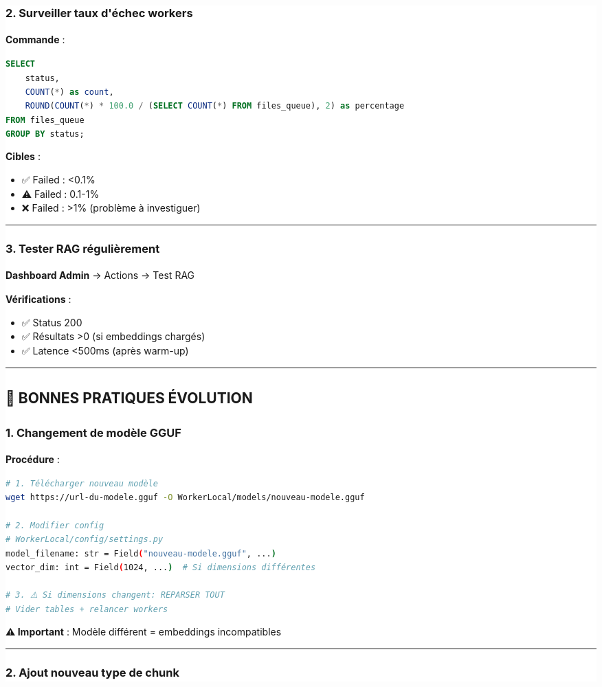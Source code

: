 
### **2. Surveiller taux d'échec workers**

**Commande** :
```sql
SELECT 
    status,
    COUNT(*) as count,
    ROUND(COUNT(*) * 100.0 / (SELECT COUNT(*) FROM files_queue), 2) as percentage
FROM files_queue
GROUP BY status;
```

**Cibles** :
- ✅ Failed : <0.1%
- ⚠️ Failed : 0.1-1%
- ❌ Failed : >1% (problème à investiguer)

---

### **3. Tester RAG régulièrement**

**Dashboard Admin** → Actions → Test RAG

**Vérifications** :
- ✅ Status 200
- ✅ Résultats >0 (si embeddings chargés)
- ✅ Latence <500ms (après warm-up)

---

## 🔄 BONNES PRATIQUES ÉVOLUTION

### **1. Changement de modèle GGUF**

**Procédure** :
```bash
# 1. Télécharger nouveau modèle
wget https://url-du-modele.gguf -O WorkerLocal/models/nouveau-modele.gguf

# 2. Modifier config
# WorkerLocal/config/settings.py
model_filename: str = Field("nouveau-modele.gguf", ...)
vector_dim: int = Field(1024, ...)  # Si dimensions différentes

# 3. ⚠️ Si dimensions changent: REPARSER TOUT
# Vider tables + relancer workers
```

**⚠️ Important** : Modèle différent = embeddings incompatibles

---

### **2. Ajout nouveau type de chunk**
